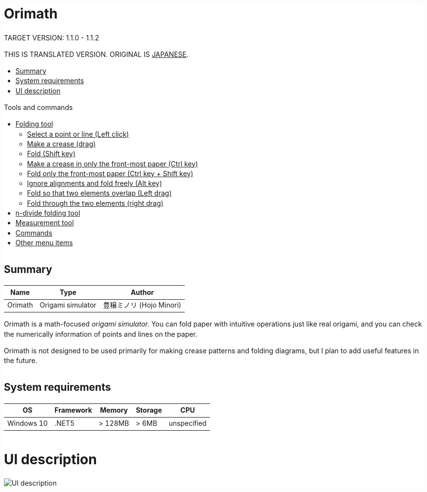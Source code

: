 # Orimath

TARGET VERSION: 1.1.0 - 1.1.2

THIS IS TRANSLATED VERSION. ORIGINAL IS [JAPANESE](../ja/manual.md).

* [Summary](#Summary)
* [System requirements](#System-requirements)
* [UI description](#UI-description)

Tools and commands

* [Folding tool](#-Folding-tool)
  * [Select a point or line (Left click)](#Select-a-point-or-line-Left-click)
  * [Make a crease (drag)](#Make-a-crease-drag)
  * [Fold (Shift key)](#Fold-Shift-key)
  * [Make a crease in only the front-most paper (Ctrl key)](#Make-a-crease-in-only-the-front-most-paper-Ctrl-key)
  * [Fold only the front-most paper (Ctrl key + Shift key)](#Fold-only-the-front-most-paper-Ctrl-key--Shift-key)
  * [Ignore alignments and fold freely (Alt key)](#Ignore-alignments-and-fold-freely-Alt-key)
  * [Fold so that two elements overlap (Left drag)](#Fold-so-that-two-elements-overlap-Left-drag)
  * [Fold through the two elements (right drag)](#Fold-through-the-two-elements-right-drag)
* [n-divide folding tool](#-n-divide-folding-tool)
* [Measurement tool](#-Measurement-tool)
* [Commands](#Commands)
* [Other menu items](#Other-menu-items)

## Summary

| Name | Type | Author |
| --- | --- | --- |
| Orimath | Origami simulator | 豊穣ミノリ (Hojo Minori) |

Orimath is a math-focused *origami simulator.* You can fold paper with intuitive operations just like real origami, and you can check the numerically information of points and lines on the paper.

Orimath is not designed to be used primarily for making crease patterns and folding diagrams, but I plan to add useful features in the future.

## System requirements

| OS | Framework | Memory | Storage | CPU |
| --- | --- | --- | --- | --- |
| Windows 10 | .NET5 | > 128MB | > 6MB | unspecified |

# UI description

![UI description](../Images/view2.png?raw=true)
